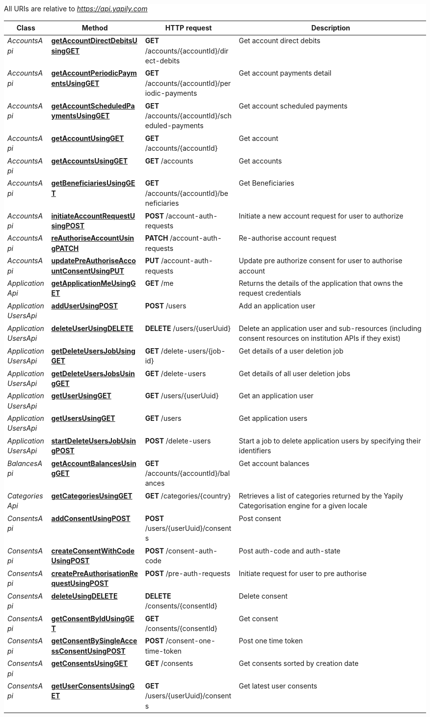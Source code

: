 All URIs are relative to *https://api.yapily.com*

Class | Method | HTTP request | Description
------------ | ------------- | ------------- | -------------
*AccountsApi* | [**getAccountDirectDebitsUsingGET**](docs/AccountsApi.md#getAccountDirectDebitsUsingGET) | **GET** /accounts/{accountId}/direct-debits | Get account direct debits
*AccountsApi* | [**getAccountPeriodicPaymentsUsingGET**](docs/AccountsApi.md#getAccountPeriodicPaymentsUsingGET) | **GET** /accounts/{accountId}/periodic-payments | Get account payments detail
*AccountsApi* | [**getAccountScheduledPaymentsUsingGET**](docs/AccountsApi.md#getAccountScheduledPaymentsUsingGET) | **GET** /accounts/{accountId}/scheduled-payments | Get account scheduled payments
*AccountsApi* | [**getAccountUsingGET**](docs/AccountsApi.md#getAccountUsingGET) | **GET** /accounts/{accountId} | Get account
*AccountsApi* | [**getAccountsUsingGET**](docs/AccountsApi.md#getAccountsUsingGET) | **GET** /accounts | Get accounts
*AccountsApi* | [**getBeneficiariesUsingGET**](docs/AccountsApi.md#getBeneficiariesUsingGET) | **GET** /accounts/{accountId}/beneficiaries | Get Beneficiaries
*AccountsApi* | [**initiateAccountRequestUsingPOST**](docs/AccountsApi.md#initiateAccountRequestUsingPOST) | **POST** /account-auth-requests | Initiate a new account request for user to authorize
*AccountsApi* | [**reAuthoriseAccountUsingPATCH**](docs/AccountsApi.md#reAuthoriseAccountUsingPATCH) | **PATCH** /account-auth-requests | Re-authorise account request
*AccountsApi* | [**updatePreAuthoriseAccountConsentUsingPUT**](docs/AccountsApi.md#updatePreAuthoriseAccountConsentUsingPUT) | **PUT** /account-auth-requests | Update pre authorize consent for user to authorise account
*ApplicationApi* | [**getApplicationMeUsingGET**](docs/ApplicationApi.md#getApplicationMeUsingGET) | **GET** /me | Returns the details of the application that owns the request credentials
*ApplicationUsersApi* | [**addUserUsingPOST**](docs/ApplicationUsersApi.md#addUserUsingPOST) | **POST** /users | Add an application user
*ApplicationUsersApi* | [**deleteUserUsingDELETE**](docs/ApplicationUsersApi.md#deleteUserUsingDELETE) | **DELETE** /users/{userUuid} | Delete an application user and sub-resources (including consent resources on institution APIs if they exist)
*ApplicationUsersApi* | [**getDeleteUsersJobUsingGET**](docs/ApplicationUsersApi.md#getDeleteUsersJobUsingGET) | **GET** /delete-users/{job-id} | Get details of a user deletion job
*ApplicationUsersApi* | [**getDeleteUsersJobsUsingGET**](docs/ApplicationUsersApi.md#getDeleteUsersJobsUsingGET) | **GET** /delete-users | Get details of all user deletion jobs
*ApplicationUsersApi* | [**getUserUsingGET**](docs/ApplicationUsersApi.md#getUserUsingGET) | **GET** /users/{userUuid} | Get an application user
*ApplicationUsersApi* | [**getUsersUsingGET**](docs/ApplicationUsersApi.md#getUsersUsingGET) | **GET** /users | Get application users
*ApplicationUsersApi* | [**startDeleteUsersJobUsingPOST**](docs/ApplicationUsersApi.md#startDeleteUsersJobUsingPOST) | **POST** /delete-users | Start a job to delete application users by specifying their identifiers
*BalancesApi* | [**getAccountBalancesUsingGET**](docs/BalancesApi.md#getAccountBalancesUsingGET) | **GET** /accounts/{accountId}/balances | Get account balances
*CategoriesApi* | [**getCategoriesUsingGET**](docs/CategoriesApi.md#getCategoriesUsingGET) | **GET** /categories/{country} | Retrieves a list of categories returned by the Yapily Categorisation engine for a given locale
*ConsentsApi* | [**addConsentUsingPOST**](docs/ConsentsApi.md#addConsentUsingPOST) | **POST** /users/{userUuid}/consents | Post consent
*ConsentsApi* | [**createConsentWithCodeUsingPOST**](docs/ConsentsApi.md#createConsentWithCodeUsingPOST) | **POST** /consent-auth-code | Post auth-code and auth-state
*ConsentsApi* | [**createPreAuthorisationRequestUsingPOST**](docs/ConsentsApi.md#createPreAuthorisationRequestUsingPOST) | **POST** /pre-auth-requests | Initiate request for user to pre authorise
*ConsentsApi* | [**deleteUsingDELETE**](docs/ConsentsApi.md#deleteUsingDELETE) | **DELETE** /consents/{consentId} | Delete consent
*ConsentsApi* | [**getConsentByIdUsingGET**](docs/ConsentsApi.md#getConsentByIdUsingGET) | **GET** /consents/{consentId} | Get consent
*ConsentsApi* | [**getConsentBySingleAccessConsentUsingPOST**](docs/ConsentsApi.md#getConsentBySingleAccessConsentUsingPOST) | **POST** /consent-one-time-token | Post one time token
*ConsentsApi* | [**getConsentsUsingGET**](docs/ConsentsApi.md#getConsentsUsingGET) | **GET** /consents | Get consents sorted by creation date
*ConsentsApi* | [**getUserConsentsUsingGET**](docs/ConsentsApi.md#getUserConsentsUsingGET) | **GET** /users/{userUuid}/consents | Get latest user consents